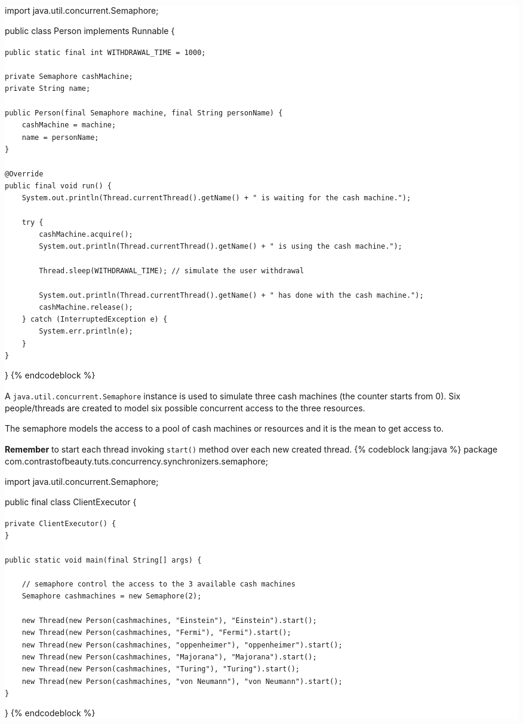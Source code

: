 import java.util.concurrent.Semaphore;

public class Person implements Runnable {

    public static final int WITHDRAWAL_TIME = 1000;

    private Semaphore cashMachine;
    private String name;

    public Person(final Semaphore machine, final String personName) {
        cashMachine = machine;
        name = personName;
    }

    @Override
    public final void run() {
        System.out.println(Thread.currentThread().getName() + " is waiting for the cash machine.");

        try {
            cashMachine.acquire();
            System.out.println(Thread.currentThread().getName() + " is using the cash machine.");

            Thread.sleep(WITHDRAWAL_TIME); // simulate the user withdrawal

            System.out.println(Thread.currentThread().getName() + " has done with the cash machine.");
            cashMachine.release();
        } catch (InterruptedException e) {
            System.err.println(e);
        }
    }
}
{% endcodeblock %}

A `java.util.concurrent.Semaphore` instance is used to simulate three cash machines (the counter starts from 0). Six people/threads are created to model six possible concurrent access to the three resources.

The semaphore models the access to a pool of cash machines or resources and it is the mean to get access to.

__Remember__ to start each thread invoking `start()` method over each new created thread.
{% codeblock lang:java %}
package com.contrastofbeauty.tuts.concurrency.synchronizers.semaphore;

import java.util.concurrent.Semaphore;

public final class ClientExecutor {

    private ClientExecutor() {
    }

    public static void main(final String[] args) {

        // semaphore control the access to the 3 available cash machines
        Semaphore cashmachines = new Semaphore(2);

        new Thread(new Person(cashmachines, "Einstein"), "Einstein").start();
        new Thread(new Person(cashmachines, "Fermi"), "Fermi").start();
        new Thread(new Person(cashmachines, "oppenheimer"), "oppenheimer").start();
        new Thread(new Person(cashmachines, "Majorana"), "Majorana").start();
        new Thread(new Person(cashmachines, "Turing"), "Turing").start();
        new Thread(new Person(cashmachines, "von Neumann"), "von Neumann").start();
    }
}
{% endcodeblock %}
